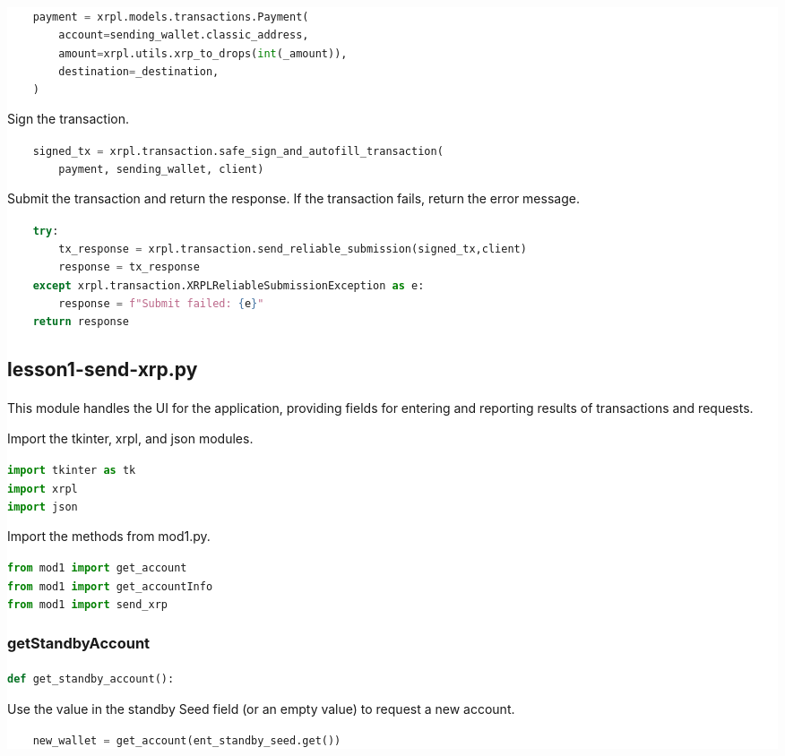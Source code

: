 ```python
    payment = xrpl.models.transactions.Payment(
        account=sending_wallet.classic_address,
        amount=xrpl.utils.xrp_to_drops(int(_amount)),
        destination=_destination,
    )
```

Sign the transaction.

```python
    signed_tx = xrpl.transaction.safe_sign_and_autofill_transaction(
        payment, sending_wallet, client)
```

Submit the transaction and return the response. If the transaction fails, return the error message.

```python
    try:
        tx_response = xrpl.transaction.send_reliable_submission(signed_tx,client)
        response = tx_response
    except xrpl.transaction.XRPLReliableSubmissionException as e:
        response = f"Submit failed: {e}"
    return response
```

## lesson1-send-xrp.py

This module handles the UI for the application, providing fields for entering and reporting results of transactions and requests.

Import the tkinter, xrpl, and json modules.

```python
import tkinter as tk
import xrpl
import json
```

Import the methods from mod1.py.

```python
from mod1 import get_account
from mod1 import get_accountInfo
from mod1 import send_xrp
```

### getStandbyAccount

```python
def get_standby_account():
```

Use the value in the standby Seed field (or an empty value) to request a new account.

```python
    new_wallet = get_account(ent_standby_seed.get())
```
